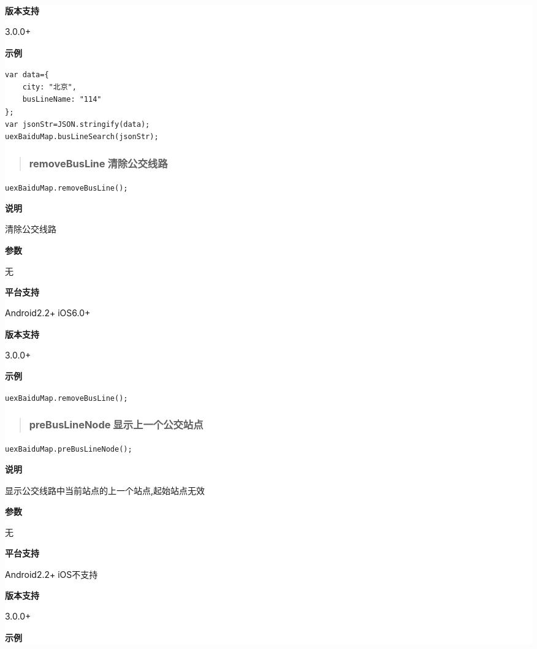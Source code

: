 **版本支持**

3.0.0+

**示例**

```
var data={
	city: "北京",
	busLineName: "114"
};
var jsonStr=JSON.stringify(data);
uexBaiduMap.busLineSearch(jsonStr);
```

> ### removeBusLine 清除公交线路

`uexBaiduMap.removeBusLine();`

**说明**

清除公交线路

**参数**

无

**平台支持**

Android2.2+
iOS6.0+

**版本支持**

3.0.0+

**示例**

```
uexBaiduMap.removeBusLine(); 
```

> ### preBusLineNode 显示上一个公交站点 

`uexBaiduMap.preBusLineNode();`

**说明**

显示公交线路中当前站点的上一个站点,起始站点无效 

**参数**

无

**平台支持**

Android2.2+
iOS不支持

**版本支持**

3.0.0+

**示例**
